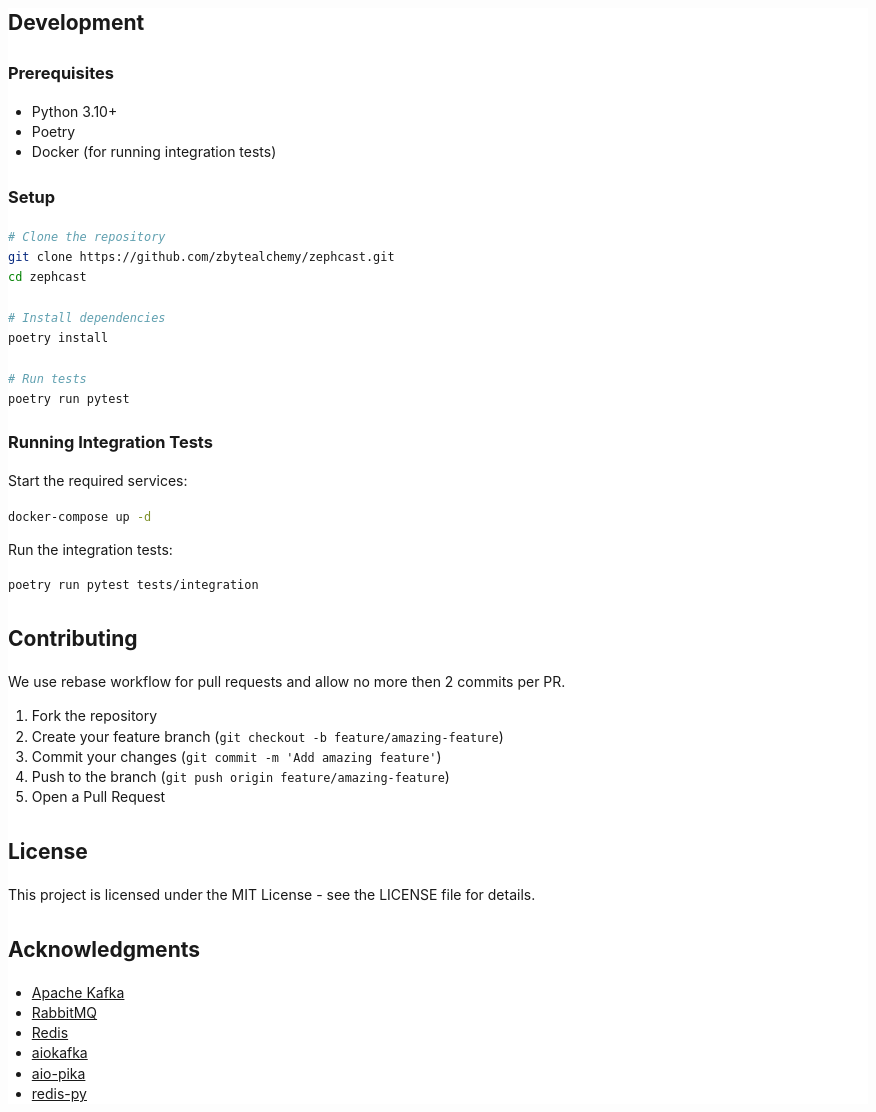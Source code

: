 ## Development

### Prerequisites

- Python 3.10+
- Poetry
- Docker (for running integration tests)

### Setup

```bash
# Clone the repository
git clone https://github.com/zbytealchemy/zephcast.git
cd zephcast

# Install dependencies
poetry install

# Run tests
poetry run pytest
```

### Running Integration Tests

Start the required services:

```bash
docker-compose up -d
```

Run the integration tests:

```bash
poetry run pytest tests/integration
```

## Contributing

We use rebase workflow for pull requests and allow no more then 2 commits per PR.

1. Fork the repository
2. Create your feature branch (`git checkout -b feature/amazing-feature`)
3. Commit your changes (`git commit -m 'Add amazing feature'`)
4. Push to the branch (`git push origin feature/amazing-feature`)
5. Open a Pull Request

## License

This project is licensed under the MIT License - see the LICENSE file for details.

## Acknowledgments

- [Apache Kafka](https://kafka.apache.org/)
- [RabbitMQ](https://www.rabbitmq.com/)
- [Redis](https://redis.io/)
- [aiokafka](https://github.com/aio-libs/aiokafka)
- [aio-pika](https://github.com/mosquito/aio-pika)
- [redis-py](https://github.com/redis/redis-py)
